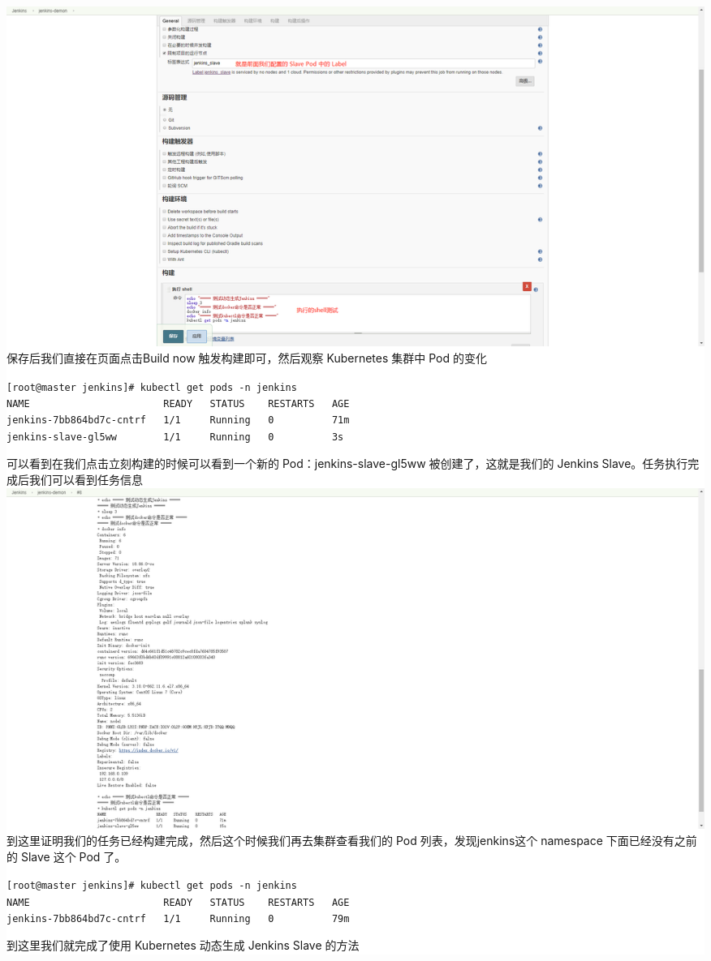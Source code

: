 ![](/img/in-post/2019-11-08-Kubernetes-基于jenkins的CICD/jenkins-slave测试02.png)
保存后我们直接在页面点击Build now 触发构建即可，然后观察 Kubernetes 集群中 Pod 的变化
```
[root@master jenkins]# kubectl get pods -n jenkins
NAME                       READY   STATUS    RESTARTS   AGE
jenkins-7bb864bd7c-cntrf   1/1     Running   0          71m
jenkins-slave-gl5ww        1/1     Running   0          3s
```
可以看到在我们点击立刻构建的时候可以看到一个新的 Pod：jenkins-slave-gl5ww 被创建了，这就是我们的 Jenkins Slave。任务执行完成后我们可以看到任务信息
![](/img/in-post/2019-11-08-Kubernetes-基于jenkins的CICD/jenkins-slave测试03.png)
到这里证明我们的任务已经构建完成，然后这个时候我们再去集群查看我们的 Pod 列表，发现jenkins这个 namespace 下面已经没有之前的 Slave 这个 Pod 了。
```
[root@master jenkins]# kubectl get pods -n jenkins
NAME                       READY   STATUS    RESTARTS   AGE
jenkins-7bb864bd7c-cntrf   1/1     Running   0          79m
```
到这里我们就完成了使用 Kubernetes 动态生成 Jenkins Slave 的方法

